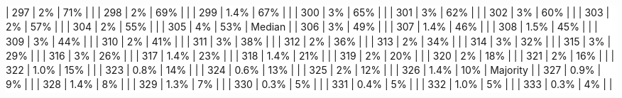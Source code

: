 | 297 | 2% | 71% |  |
| 298 | 2% | 69% |  |
| 299 | 1.4% | 67% |  |
| 300 | 3% | 65% |  |
| 301 | 3% | 62% |  |
| 302 | 3% | 60% |  |
| 303 | 2% | 57% |  |
| 304 | 2% | 55% |  |
| 305 | 4% | 53% | Median |
| 306 | 3% | 49% |  |
| 307 | 1.4% | 46% |  |
| 308 | 1.5% | 45% |  |
| 309 | 3% | 44% |  |
| 310 | 2% | 41% |  |
| 311 | 3% | 38% |  |
| 312 | 2% | 36% |  |
| 313 | 2% | 34% |  |
| 314 | 3% | 32% |  |
| 315 | 3% | 29% |  |
| 316 | 3% | 26% |  |
| 317 | 1.4% | 23% |  |
| 318 | 1.4% | 21% |  |
| 319 | 2% | 20% |  |
| 320 | 2% | 18% |  |
| 321 | 2% | 16% |  |
| 322 | 1.0% | 15% |  |
| 323 | 0.8% | 14% |  |
| 324 | 0.6% | 13% |  |
| 325 | 2% | 12% |  |
| 326 | 1.4% | 10% | Majority |
| 327 | 0.9% | 9% |  |
| 328 | 1.4% | 8% |  |
| 329 | 1.3% | 7% |  |
| 330 | 0.3% | 5% |  |
| 331 | 0.4% | 5% |  |
| 332 | 1.0% | 5% |  |
| 333 | 0.3% | 4% |  |